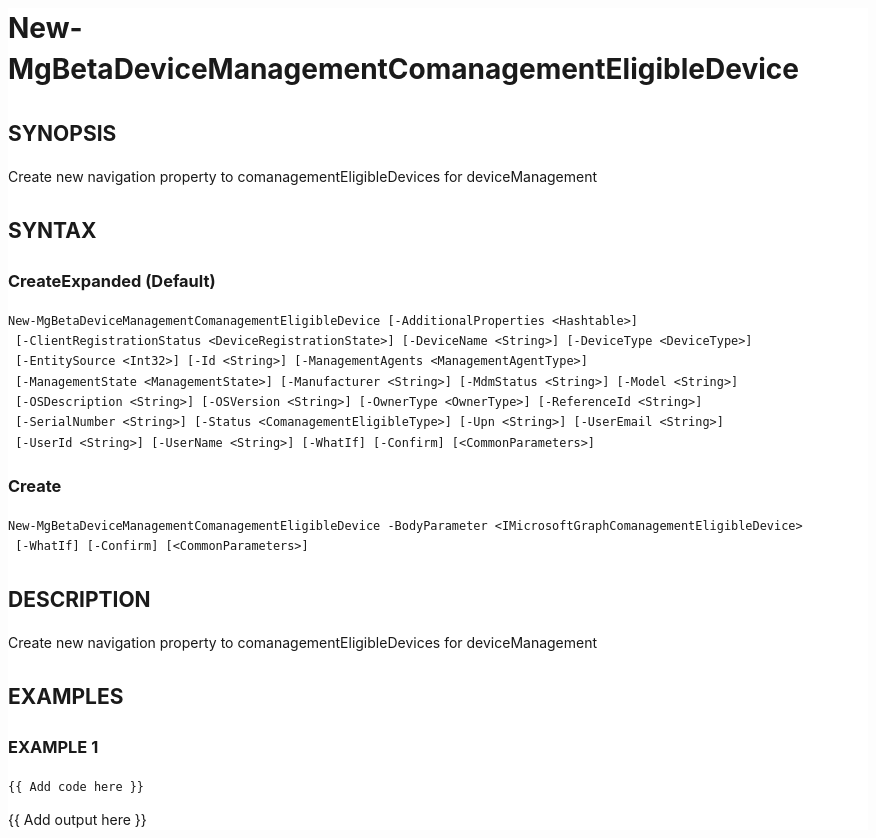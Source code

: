 ﻿---
external help file: Microsoft.Graph.Beta.DeviceManagement.Administration-help.xml
Module Name: Microsoft.Graph.Beta.DeviceManagement.Administration
online version: https://learn.microsoft.com/powershell/module/microsoft.graph.beta.devicemanagement.administration/new-mgbetadevicemanagementcomanagementeligibledevice
schema: 2.0.0
---

# New-MgBetaDeviceManagementComanagementEligibleDevice

## SYNOPSIS
Create new navigation property to comanagementEligibleDevices for deviceManagement

## SYNTAX

### CreateExpanded (Default)
```
New-MgBetaDeviceManagementComanagementEligibleDevice [-AdditionalProperties <Hashtable>]
 [-ClientRegistrationStatus <DeviceRegistrationState>] [-DeviceName <String>] [-DeviceType <DeviceType>]
 [-EntitySource <Int32>] [-Id <String>] [-ManagementAgents <ManagementAgentType>]
 [-ManagementState <ManagementState>] [-Manufacturer <String>] [-MdmStatus <String>] [-Model <String>]
 [-OSDescription <String>] [-OSVersion <String>] [-OwnerType <OwnerType>] [-ReferenceId <String>]
 [-SerialNumber <String>] [-Status <ComanagementEligibleType>] [-Upn <String>] [-UserEmail <String>]
 [-UserId <String>] [-UserName <String>] [-WhatIf] [-Confirm] [<CommonParameters>]
```

### Create
```
New-MgBetaDeviceManagementComanagementEligibleDevice -BodyParameter <IMicrosoftGraphComanagementEligibleDevice>
 [-WhatIf] [-Confirm] [<CommonParameters>]
```

## DESCRIPTION
Create new navigation property to comanagementEligibleDevices for deviceManagement

## EXAMPLES

### EXAMPLE 1
```
{{ Add code here }}
```

{{ Add output here }}
